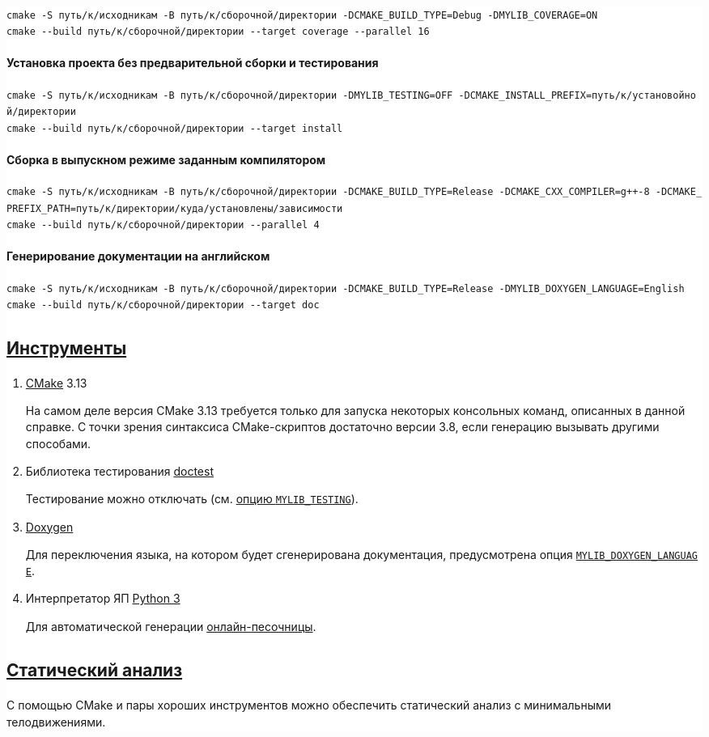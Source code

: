 ```shell
cmake -S путь/к/исходникам -B путь/к/сборочной/директории -DCMAKE_BUILD_TYPE=Debug -DMYLIB_COVERAGE=ON
cmake --build путь/к/сборочной/директории --target coverage --parallel 16
```

#### Установка проекта без предварительной сборки и тестирования

```shell
cmake -S путь/к/исходникам -B путь/к/сборочной/директории -DMYLIB_TESTING=OFF -DCMAKE_INSTALL_PREFIX=путь/к/установойной/директории
cmake --build путь/к/сборочной/директории --target install
```

#### Сборка в выпускном режиме заданным компилятором

```shell
cmake -S путь/к/исходникам -B путь/к/сборочной/директории -DCMAKE_BUILD_TYPE=Release -DCMAKE_CXX_COMPILER=g++-8 -DCMAKE_PREFIX_PATH=путь/к/директории/куда/установлены/зависимости
cmake --build путь/к/сборочной/директории --parallel 4
```

#### Генерирование документации на английском

```shell
cmake -S путь/к/исходникам -B путь/к/сборочной/директории -DCMAKE_BUILD_TYPE=Release -DMYLIB_DOXYGEN_LANGUAGE=English
cmake --build путь/к/сборочной/директории --target doc
```

[Инструменты](#содержание)
--------------------------

1.  [CMake](https://cmake.org) 3.13

    На самом деле версия CMake 3.13 требуется только для запуска некоторых консольных команд, описанных в данной справке. С точки зрения синтаксиса CMake-скриптов достаточно версии 3.8, если генерацию вызывать другими способами.

2.  Библиотека тестирования [doctest](https://github.com/onqtam/doctest)

    Тестирование можно отключать (см. [опцию `MYLIB_TESTING`](#MYLIB_TESTING)).

3.  [Doxygen](http://doxygen.nl)

    Для переключения языка, на котором будет сгенерирована документация, предусмотрена опция [`MYLIB_DOXYGEN_LANGUAGE`](#MYLIB_DOXYGEN_LANGUAGE).

4.  Интерпретатор ЯП [Python 3](https://www.python.org)

    Для автоматической генерации [онлайн-песочницы](#wandbox).

[Статический анализ](#содержание)
---------------------------------

С помощью CMake и пары хороших инструментов можно обеспечить статический анализ с минимальными телодвижениями.
